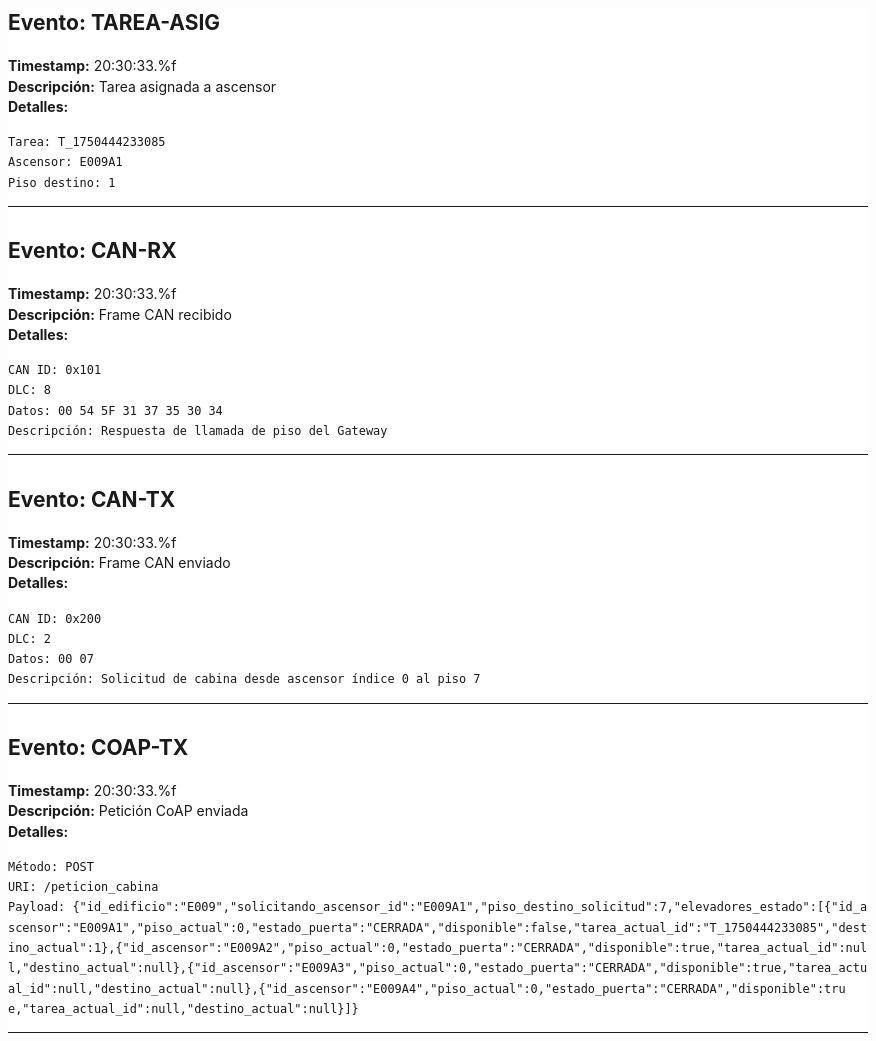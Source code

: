 
## Evento: TAREA-ASIG

**Timestamp:** 20:30:33.%f  
**Descripción:** Tarea asignada a ascensor  
**Detalles:**

```
Tarea: T_1750444233085
Ascensor: E009A1
Piso destino: 1
```

---

## Evento: CAN-RX

**Timestamp:** 20:30:33.%f  
**Descripción:** Frame CAN recibido  
**Detalles:**

```
CAN ID: 0x101
DLC: 8
Datos: 00 54 5F 31 37 35 30 34 
Descripción: Respuesta de llamada de piso del Gateway
```

---

## Evento: CAN-TX

**Timestamp:** 20:30:33.%f  
**Descripción:** Frame CAN enviado  
**Detalles:**

```
CAN ID: 0x200
DLC: 2
Datos: 00 07 
Descripción: Solicitud de cabina desde ascensor índice 0 al piso 7
```

---

## Evento: COAP-TX

**Timestamp:** 20:30:33.%f  
**Descripción:** Petición CoAP enviada  
**Detalles:**

```
Método: POST
URI: /peticion_cabina
Payload: {"id_edificio":"E009","solicitando_ascensor_id":"E009A1","piso_destino_solicitud":7,"elevadores_estado":[{"id_ascensor":"E009A1","piso_actual":0,"estado_puerta":"CERRADA","disponible":false,"tarea_actual_id":"T_1750444233085","destino_actual":1},{"id_ascensor":"E009A2","piso_actual":0,"estado_puerta":"CERRADA","disponible":true,"tarea_actual_id":null,"destino_actual":null},{"id_ascensor":"E009A3","piso_actual":0,"estado_puerta":"CERRADA","disponible":true,"tarea_actual_id":null,"destino_actual":null},{"id_ascensor":"E009A4","piso_actual":0,"estado_puerta":"CERRADA","disponible":true,"tarea_actual_id":null,"destino_actual":null}]}
```

---